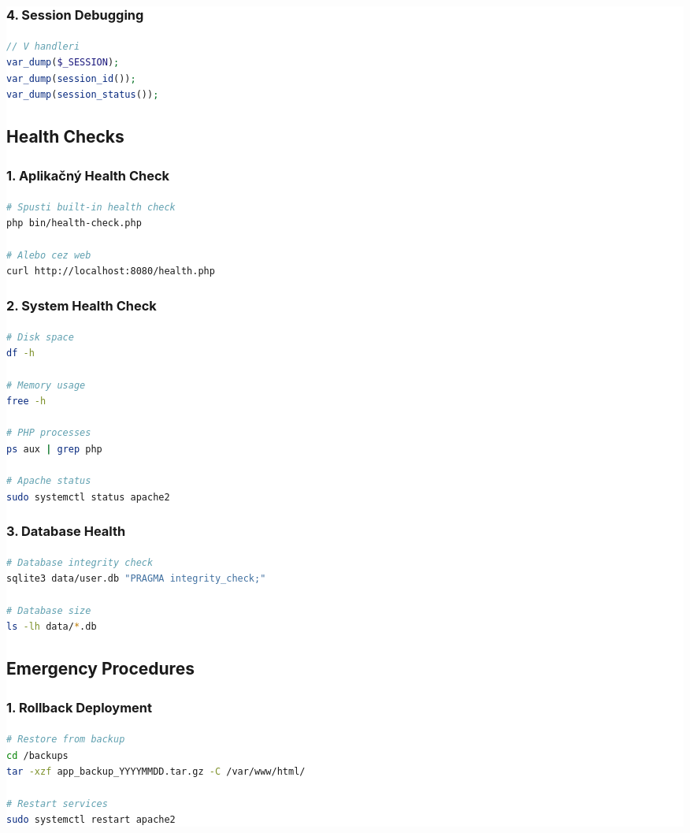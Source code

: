 ### 4. Session Debugging

```php
// V handleri
var_dump($_SESSION);
var_dump(session_id());
var_dump(session_status());
```

##  Health Checks

### 1. Aplikačný Health Check

```bash
# Spusti built-in health check
php bin/health-check.php

# Alebo cez web
curl http://localhost:8080/health.php
```

### 2. System Health Check

```bash
# Disk space
df -h

# Memory usage
free -h

# PHP processes
ps aux | grep php

# Apache status
sudo systemctl status apache2
```

### 3. Database Health

```bash
# Database integrity check
sqlite3 data/user.db "PRAGMA integrity_check;"

# Database size
ls -lh data/*.db
```

##  Emergency Procedures

### 1. Rollback Deployment

```bash
# Restore from backup
cd /backups
tar -xzf app_backup_YYYYMMDD.tar.gz -C /var/www/html/

# Restart services
sudo systemctl restart apache2
```
